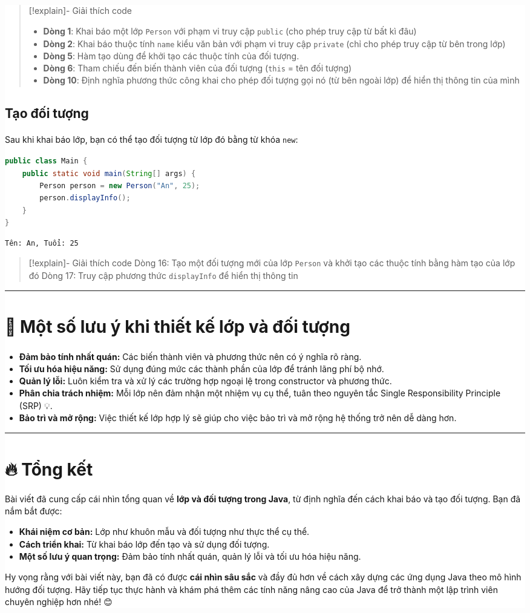 > [!explain]- Giải thích code
> - **Dòng 1**: Khai báo một lớp `Person` với phạm vi truy cập `public` (cho phép truy cập từ bất kì đâu)
> - **Dòng 2**: Khai báo thuộc tính `name` kiểu văn bản với phạm vi truy cập `private` (chỉ cho phép truy cập từ bên trong lớp)
> - **Dòng 5**: Hàm tạo dùng để khởi tạo các thuộc tính của đối tượng.
> - **Dòng 6**: Tham chiếu đến biến thành viên của đối tượng (`this` = tên đối tượng)
> - **Dòng 10**: Định nghĩa phương thức công khai cho phép đối tượng gọi nó (từ bên ngoài lớp) để hiển thị thông tin của mình

## Tạo đối tượng
Sau khi khai báo lớp, bạn có thể tạo đối tượng từ lớp đó bằng từ khóa `new`:

``` java title="class-objects.java" showLineNumbers{14} {16,17}
public class Main {
    public static void main(String[] args) {
        Person person = new Person("An", 25);
        person.displayInfo();
    }
}
```

```txt title="Đầu ra"
Tên: An, Tuổi: 25
```

> [!explain]- Giải thích code
> Dòng 16: Tạo một đối tượng mới của lớp `Person` và khởi tạo các thuộc tính bằng hàm tạo của lớp đó
> Dòng 17: Truy cập phương thức `displayInfo` để hiển thị thông tin 

---

# 👀 Một số lưu ý khi thiết kế lớp và đối tượng

- **Đảm bảo tính nhất quán:** Các biến thành viên và phương thức nên có ý nghĩa rõ ràng.
- **Tối ưu hóa hiệu năng:** Sử dụng đúng mức các thành phần của lớp để tránh lãng phí bộ nhớ.
- **Quản lý lỗi:** Luôn kiểm tra và xử lý các trường hợp ngoại lệ trong constructor và phương thức.
- **Phân chia trách nhiệm:** Mỗi lớp nên đảm nhận một nhiệm vụ cụ thể, tuân theo nguyên tắc Single Responsibility Principle (SRP) 💡.
- **Bảo trì và mở rộng:** Việc thiết kế lớp hợp lý sẽ giúp cho việc bảo trì và mở rộng hệ thống trở nên dễ dàng hơn.

---

# 🔥 Tổng kết

Bài viết đã cung cấp cái nhìn tổng quan về **lớp và đối tượng trong Java**, từ định nghĩa đến cách khai báo và tạo đối tượng. Bạn đã nắm bắt được:

- **Khái niệm cơ bản:** Lớp như khuôn mẫu và đối tượng như thực thể cụ thể.
- **Cách triển khai:** Từ khai báo lớp đến tạo và sử dụng đối tượng.
- **Một số lưu ý quan trọng:** Đảm bảo tính nhất quán, quản lý lỗi và tối ưu hóa hiệu năng.

Hy vọng rằng với bài viết này, bạn đã có được **cái nhìn sâu sắc** và đầy đủ hơn về cách xây dựng các ứng dụng Java theo mô hình hướng đối tượng. Hãy tiếp tục thực hành và khám phá thêm các tính năng nâng cao của Java để trở thành một lập trình viên chuyên nghiệp hơn nhé! 😊
